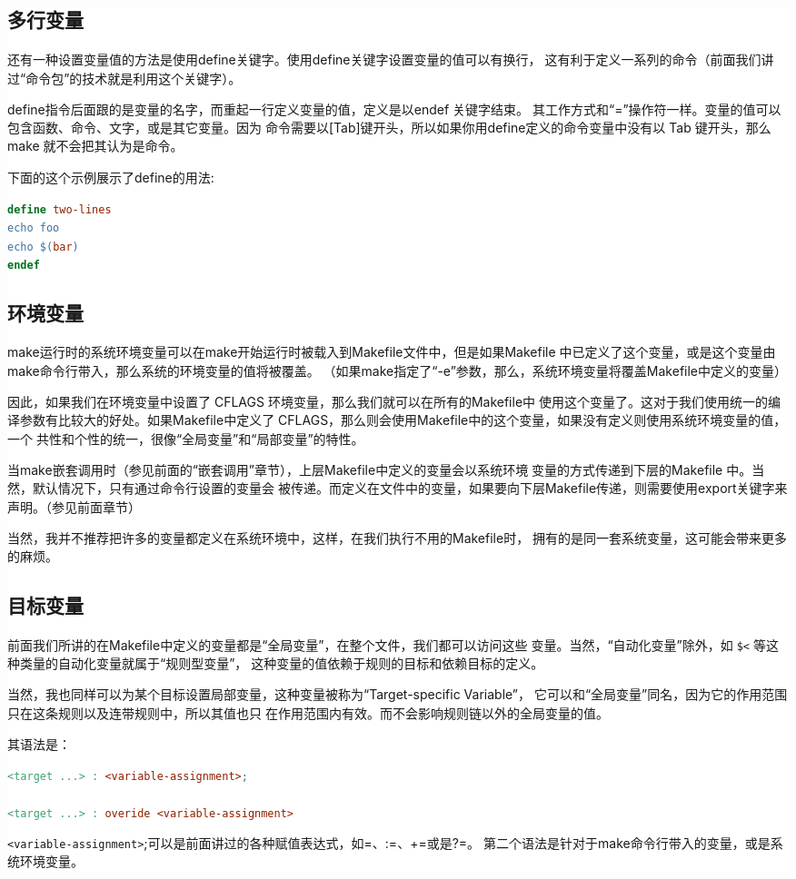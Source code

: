 ## 多行变量

还有一种设置变量值的方法是使用define关键字。使用define关键字设置变量的值可以有换行，
这有利于定义一系列的命令（前面我们讲过“命令包”的技术就是利用这个关键字）。

define指令后面跟的是变量的名字，而重起一行定义变量的值，定义是以endef 关键字结束。
其工作方式和“=”操作符一样。变量的值可以包含函数、命令、文字，或是其它变量。因为
命令需要以[Tab]键开头，所以如果你用define定义的命令变量中没有以 Tab 键开头，那么
make 就不会把其认为是命令。

下面的这个示例展示了define的用法:
```makefile
define two-lines
echo foo
echo $(bar)
endef
```

## 环境变量

make运行时的系统环境变量可以在make开始运行时被载入到Makefile文件中，但是如果Makefile
中已定义了这个变量，或是这个变量由make命令行带入，那么系统的环境变量的值将被覆盖。
（如果make指定了“-e”参数，那么，系统环境变量将覆盖Makefile中定义的变量）

因此，如果我们在环境变量中设置了 CFLAGS 环境变量，那么我们就可以在所有的Makefile中
使用这个变量了。这对于我们使用统一的编译参数有比较大的好处。如果Makefile中定义了
CFLAGS，那么则会使用Makefile中的这个变量，如果没有定义则使用系统环境变量的值，一个
共性和个性的统一，很像“全局变量”和“局部变量”的特性。

当make嵌套调用时（参见前面的“嵌套调用”章节），上层Makefile中定义的变量会以系统环境
变量的方式传递到下层的Makefile 中。当然，默认情况下，只有通过命令行设置的变量会
被传递。而定义在文件中的变量，如果要向下层Makefile传递，则需要使用export关键字来
声明。（参见前面章节）

当然，我并不推荐把许多的变量都定义在系统环境中，这样，在我们执行不用的Makefile时，
拥有的是同一套系统变量，这可能会带来更多的麻烦。

## 目标变量

前面我们所讲的在Makefile中定义的变量都是“全局变量”，在整个文件，我们都可以访问这些
变量。当然，“自动化变量”除外，如 `$<` 等这种类量的自动化变量就属于“规则型变量”，
这种变量的值依赖于规则的目标和依赖目标的定义。

当然，我也同样可以为某个目标设置局部变量，这种变量被称为“Target-specific Variable”，
它可以和“全局变量”同名，因为它的作用范围只在这条规则以及连带规则中，所以其值也只
在作用范围内有效。而不会影响规则链以外的全局变量的值。

其语法是：
```makefile
<target ...> : <variable-assignment>;

<target ...> : overide <variable-assignment>
```
`<variable-assignment>`;可以是前面讲过的各种赋值表达式，如=、:=、+=或是?=。
第二个语法是针对于make命令行带入的变量，或是系统环境变量。
